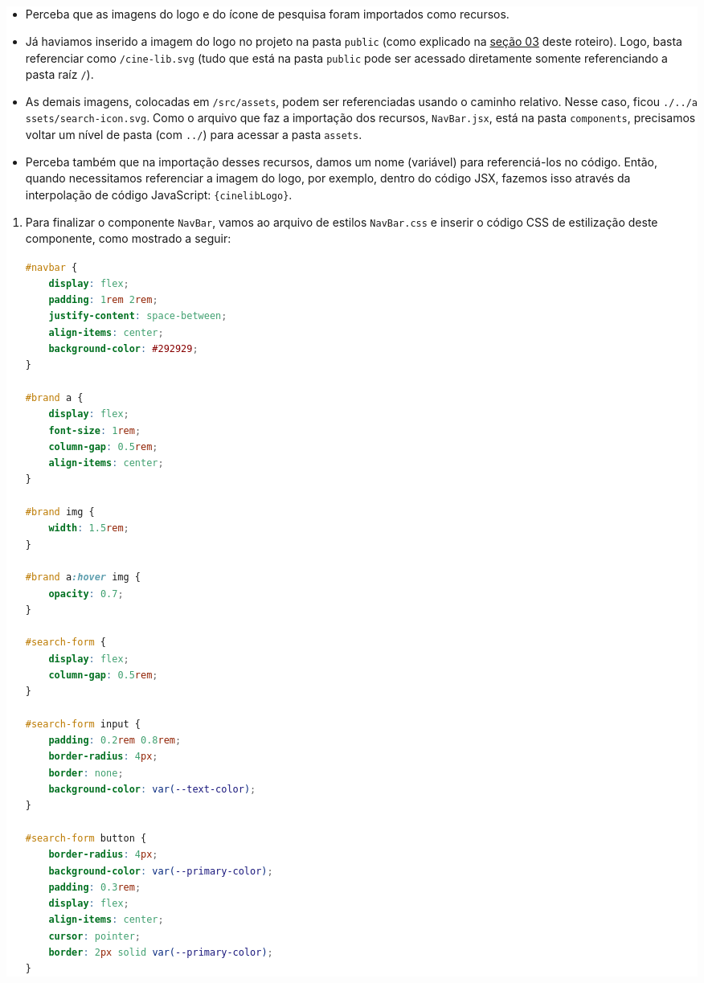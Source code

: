    - Perceba que as imagens do logo e do ícone de pesquisa foram importados como recursos. 
   - Já haviamos inserido a imagem do logo no projeto na pasta `public` (como explicado na [seção 03](#secao03) deste roteiro). Logo, basta referenciar como `/cine-lib.svg` (tudo que está na pasta `public` pode ser acessado diretamente somente referenciando a pasta raíz `/`).

   - As demais imagens, colocadas em `/src/assets`, podem ser referenciadas usando o caminho relativo. Nesse caso, ficou `./../assets/search-icon.svg`. Como o arquivo que faz a importação dos recursos, `NavBar.jsx`, está na pasta `components`, precisamos voltar um nível de pasta (com `../`) para acessar a pasta `assets`.
   - Perceba também que na importação desses recursos, damos um nome (variável) para referenciá-los no código. Então, quando necessitamos referenciar a imagem do logo, por exemplo, dentro do código JSX, fazemos isso através da interpolação de código JavaScript: `{cinelibLogo}`.

1. Para finalizar o componente `NavBar`, vamos ao arquivo de estilos `NavBar.css` e inserir o código CSS de estilização deste componente, como mostrado a seguir: 
  
    ```css
    #navbar {
        display: flex;
        padding: 1rem 2rem;
        justify-content: space-between;
        align-items: center;
        background-color: #292929;
    }

    #brand a {
        display: flex;
        font-size: 1rem;
        column-gap: 0.5rem;
        align-items: center;
    }

    #brand img {
        width: 1.5rem;
    }

    #brand a:hover img {
        opacity: 0.7;
    }

    #search-form {
        display: flex;
        column-gap: 0.5rem;
    }

    #search-form input {
        padding: 0.2rem 0.8rem;
        border-radius: 4px;
        border: none;
        background-color: var(--text-color);
    }

    #search-form button {
        border-radius: 4px;
        background-color: var(--primary-color);
        padding: 0.3rem;
        display: flex;
        align-items: center;
        cursor: pointer;
        border: 2px solid var(--primary-color);
    }
